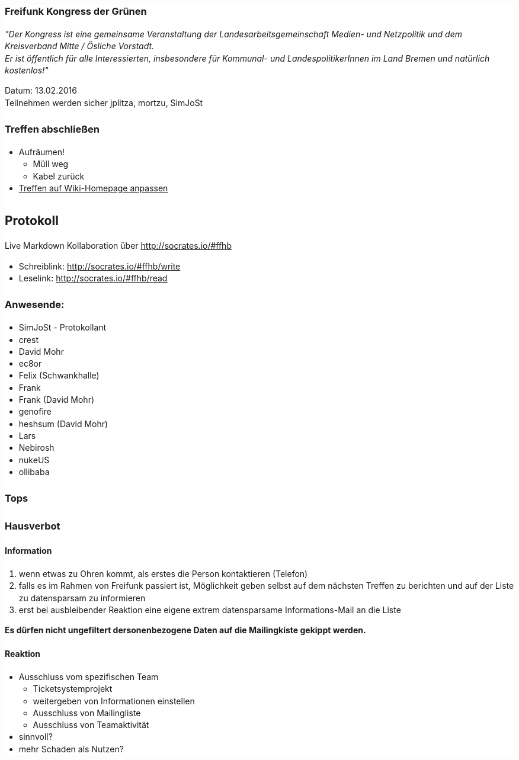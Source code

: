 
### Freifunk Kongress der Grünen
*"Der Kongress ist eine gemeinsame Veranstaltung der Landesarbeitsgemeinschaft Medien- und Netzpolitik und dem Kreisverband Mitte / Ösliche Vorstadt.  
Er ist öffentlich für alle Interessierten, insbesondere für Kommunal- und LandespolitikerInnen im Land Bremen und natürlich kostenlos!"*

Datum: 13.02.2016  
Teilnehmen werden sicher jplitza, mortzu, SimJoSt


### Treffen abschließen
* Aufräumen!
  * Müll weg
  * Kabel zurück
* [Treffen auf Wiki-Homepage anpassen](Home)


## Protokoll
Live Markdown Kollaboration über http://socrates.io/#ffhb
* Schreiblink: http://socrates.io/#ffhb/write
* Leselink: http://socrates.io/#ffhb/read

### Anwesende:
- SimJoSt - Protokollant
- crest
- David Mohr
- ec8or
- Felix (Schwankhalle)
- Frank
- Frank (David Mohr)
- genofire
- heshsum (David Mohr)
- Lars
- Nebirosh
- nukeUS
- ollibaba


### Tops
### Hausverbot
#### Information
1. wenn etwas zu Ohren kommt, als erstes die Person kontaktieren (Telefon)
2. falls es im Rahmen von Freifunk passiert ist, Möglichkeit geben selbst auf dem nächsten Treffen zu berichten und auf der Liste zu datensparsam zu informieren  
3. erst bei ausbleibender Reaktion eine eigene extrem datensparsame Informations-Mail an die Liste

**Es dürfen nicht ungefiltert dersonenbezogene Daten auf die Mailingkiste gekippt werden.**

#### Reaktion
- Ausschluss vom spezifischen Team
	- Ticketsystemprojekt
    - weitergeben von Informationen einstellen
    - Ausschluss von Mailingliste
    - Ausschluss von Teamaktivität
- sinnvoll?
- mehr Schaden als Nutzen?
